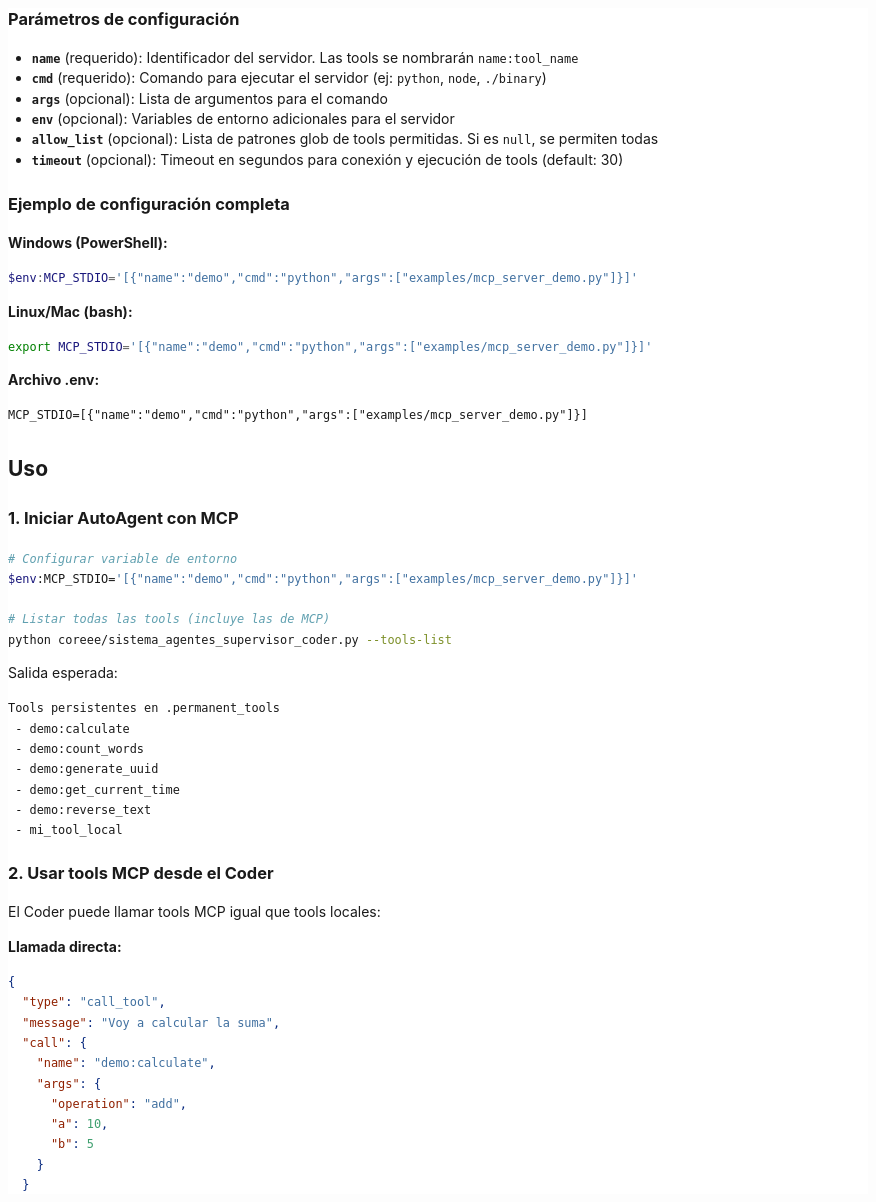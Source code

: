 ### Parámetros de configuración

- **`name`** (requerido): Identificador del servidor. Las tools se nombrarán `name:tool_name`
- **`cmd`** (requerido): Comando para ejecutar el servidor (ej: `python`, `node`, `./binary`)
- **`args`** (opcional): Lista de argumentos para el comando
- **`env`** (opcional): Variables de entorno adicionales para el servidor
- **`allow_list`** (opcional): Lista de patrones glob de tools permitidas. Si es `null`, se permiten todas
- **`timeout`** (opcional): Timeout en segundos para conexión y ejecución de tools (default: 30)

### Ejemplo de configuración completa

**Windows (PowerShell):**
```powershell
$env:MCP_STDIO='[{"name":"demo","cmd":"python","args":["examples/mcp_server_demo.py"]}]'
```

**Linux/Mac (bash):**
```bash
export MCP_STDIO='[{"name":"demo","cmd":"python","args":["examples/mcp_server_demo.py"]}]'
```

**Archivo .env:**
```
MCP_STDIO=[{"name":"demo","cmd":"python","args":["examples/mcp_server_demo.py"]}]
```

## Uso

### 1. Iniciar AutoAgent con MCP

```bash
# Configurar variable de entorno
$env:MCP_STDIO='[{"name":"demo","cmd":"python","args":["examples/mcp_server_demo.py"]}]'

# Listar todas las tools (incluye las de MCP)
python coreee/sistema_agentes_supervisor_coder.py --tools-list
```

Salida esperada:
```
Tools persistentes en .permanent_tools
 - demo:calculate
 - demo:count_words
 - demo:generate_uuid
 - demo:get_current_time
 - demo:reverse_text
 - mi_tool_local
```

### 2. Usar tools MCP desde el Coder

El Coder puede llamar tools MCP igual que tools locales:

**Llamada directa:**
```json
{
  "type": "call_tool",
  "message": "Voy a calcular la suma",
  "call": {
    "name": "demo:calculate",
    "args": {
      "operation": "add",
      "a": 10,
      "b": 5
    }
  }
```